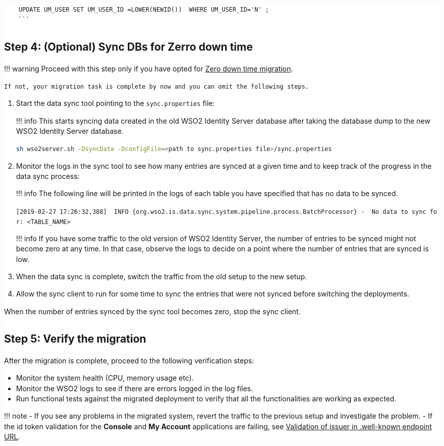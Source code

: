         UPDATE UM_USER SET UM_USER_ID =LOWER(NEWID())  WHERE UM_USER_ID='N' ;
        ```

## Step 4: (Optional) Sync DBs for Zerro down time

!!! warning
    Proceed with this step only if you have opted for [Zero down time migration]({{base_path}}/setup/migrating-preparing-for-migration/#zero-down-time-migration). 
    
    If not, your migration task is complete by now and you can omit the following steps.

1. Start the data sync tool pointing to the `sync.properties` file:

    !!! info
        This starts syncing data created in the old WSO2 Identity Server database after taking the database dump to the new WSO2 Identity Server database.

    ```bash
    sh wso2server.sh -DsyncData -DconfigFile=<path to sync.properties file>/sync.properties
    ```

2. Monitor the logs in the sync tool to see how many entries are synced at a given time and to keep track of the progress in the data sync process: 

    !!! info
        The following line will be printed in the logs of each table you have specified that has no data to be synced.

    ```tab="Sample"
    [2019-02-27 17:26:32,388]  INFO {org.wso2.is.data.sync.system.pipeline.process.BatchProcessor} -  No data to sync for: <TABLE_NAME>
    ```

    !!! info
        If you have some traffic to the old version of WSO2 Identity Server, the number of entries to be synced might not become zero at any time. In that case, observe the logs to decide on a point where the number of entries that are synced is low.

3. When the data sync is complete, switch the traffic from the old setup to the new setup.

4. Allow the sync client to run for some time to sync the entries that were not synced before switching the deployments. 

When the number of entries synced by the sync tool becomes zero, stop the sync client.

## Step 5: Verify the migration

After the migration is complete, proceed to the following verification steps:

- Monitor the system health (CPU, memory usage etc).
- Monitor the WSO2 logs to see if there are errors logged in the log files.
- Run functional tests against the migrated deployment to verify that all the functionalities are working as expected.

!!! note
    - If you see any problems in the migrated system, revert the traffic to the previous setup and investigate the problem.
    - If the id token validation for the **Console** and **My Account** applications are failing, see [Validation of issuer in .well-known endpoint URL]({{base_path}}/setup/migrating-what-has-changed/#validation-of-issuer-in-well-known-endpoint-url).
